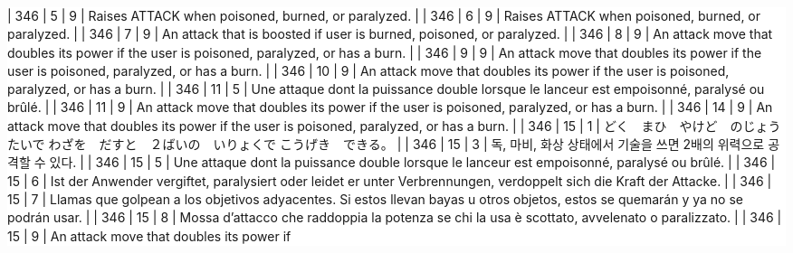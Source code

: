 | 346     | 5                | 9           | Raises ATTACK when
poisoned, burned,
or paralyzed.                                                                                                                 |
| 346     | 6                | 9           | Raises ATTACK when
poisoned, burned,
or paralyzed.                                                                                                                 |
| 346     | 7                | 9           | An attack that is
boosted if user is
burned, poisoned,
or paralyzed.                                                                                               |
| 346     | 8                | 9           | An attack move that doubles its power
if the user is poisoned, paralyzed, or
has a burn.                                                                           |
| 346     | 9                | 9           | An attack move that doubles its power
if the user is poisoned, paralyzed, or
has a burn.                                                                           |
| 346     | 10               | 9           | An attack move that doubles its power
if the user is poisoned, paralyzed, or
has a burn.                                                                           |
| 346     | 11               | 5           | Une attaque dont la puissance double
lorsque le lanceur est empoisonné,
paralysé ou brûlé.                                                                         |
| 346     | 11               | 9           | An attack move that doubles its power
if the user is poisoned, paralyzed, or
has a burn.                                                                           |
| 346     | 14               | 9           | An attack move that doubles its power
if the user is poisoned, paralyzed, or
has a burn.                                                                           |
| 346     | 15               | 1           | どく　まひ　やけど　のじょうたいで
わざを　だすと　２ばいの　いりょくで
こうげき　できる。                                                                                                                     |
| 346     | 15               | 3           | 독, 마비, 화상 상태에서
기술을 쓰면 2배의 위력으로
공격할 수 있다.                                                                                                                           |
| 346     | 15               | 5           | Une attaque dont la puissance double lorsque
le lanceur est empoisonné, paralysé ou brûlé.                                                                         |
| 346     | 15               | 6           | Ist der Anwender vergiftet, paralysiert oder leidet
er unter Verbrennungen, verdoppelt sich die Kraft
der Attacke.                                                 |
| 346     | 15               | 7           | Llamas que golpean a los objetivos adyacentes.
Si estos llevan bayas u otros objetos, estos se
quemarán y ya no se podrán usar.                                    |
| 346     | 15               | 8           | Mossa d’attacco che raddoppia la potenza
se chi la usa è scottato, avvelenato o paralizzato.                                                                       |
| 346     | 15               | 9           | An attack move that doubles its power if